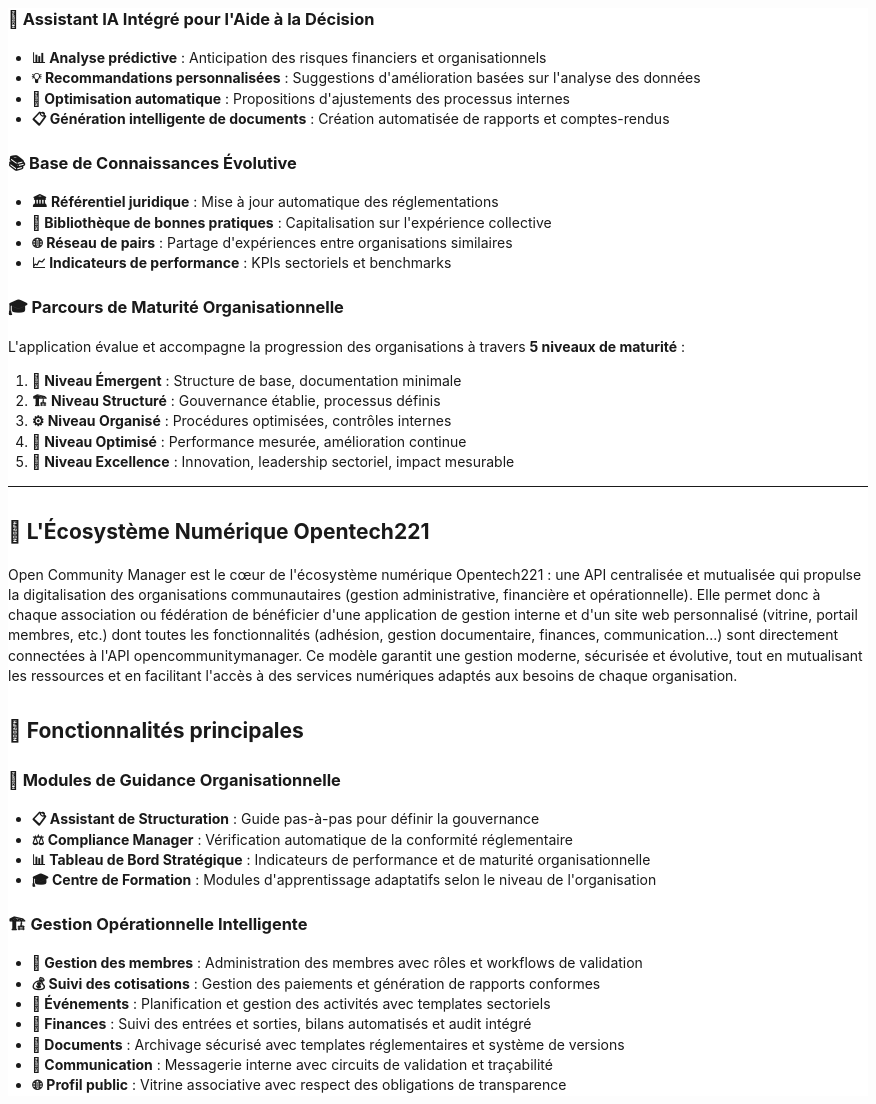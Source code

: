 ### 🤖 **Assistant IA Intégré pour l'Aide à la Décision**

- **📊 Analyse prédictive** : Anticipation des risques financiers et organisationnels
- **💡 Recommandations personnalisées** : Suggestions d'amélioration basées sur l'analyse des données
- **🎯 Optimisation automatique** : Propositions d'ajustements des processus internes
- **📋 Génération intelligente de documents** : Création automatisée de rapports et comptes-rendus

### 📚 **Base de Connaissances Évolutive**

- **🏛️ Référentiel juridique** : Mise à jour automatique des réglementations
- **📖 Bibliothèque de bonnes pratiques** : Capitalisation sur l'expérience collective
- **🌐 Réseau de pairs** : Partage d'expériences entre organisations similaires
- **📈 Indicateurs de performance** : KPIs sectoriels et benchmarks

### 🎓 **Parcours de Maturité Organisationnelle**

L'application évalue et accompagne la progression des organisations à travers **5 niveaux de maturité** :

1. **🌱 Niveau Émergent** : Structure de base, documentation minimale
2. **🏗️ Niveau Structuré** : Gouvernance établie, processus définis
3. **⚙️ Niveau Organisé** : Procédures optimisées, contrôles internes
4. **🎯 Niveau Optimisé** : Performance mesurée, amélioration continue
5. **🚀 Niveau Excellence** : Innovation, leadership sectoriel, impact mesurable

---

## 🚀 L'Écosystème Numérique Opentech221

Open Community Manager est le cœur de l'écosystème numérique Opentech221 : une API centralisée et mutualisée qui propulse la digitalisation des organisations communautaires (gestion administrative, financière et opérationnelle). Elle permet donc à chaque association ou fédération de bénéficier d'une application de gestion interne et d'un site web personnalisé (vitrine, portail membres, etc.) dont toutes les fonctionnalités (adhésion, gestion documentaire, finances, communication...) sont directement connectées à l'API opencommunitymanager. Ce modèle garantit une gestion moderne, sécurisée et évolutive, tout en mutualisant les ressources et en facilitant l'accès à des services numériques adaptés aux besoins de chaque organisation.

## 🎯 Fonctionnalités principales

### 🧭 **Modules de Guidance Organisationnelle**

- **📋 Assistant de Structuration** : Guide pas-à-pas pour définir la gouvernance
- **⚖️ Compliance Manager** : Vérification automatique de la conformité réglementaire
- **📊 Tableau de Bord Stratégique** : Indicateurs de performance et de maturité organisationnelle
- **🎓 Centre de Formation** : Modules d'apprentissage adaptatifs selon le niveau de l'organisation

### 🏗️ **Gestion Opérationnelle Intelligente**

- **👥 Gestion des membres** : Administration des membres avec rôles et workflows de validation
- **💰 Suivi des cotisations** : Gestion des paiements et génération de rapports conformes
- **📅 Événements** : Planification et gestion des activités avec templates sectoriels
- **💼 Finances** : Suivi des entrées et sorties, bilans automatisés et audit intégré
- **📄 Documents** : Archivage sécurisé avec templates réglementaires et système de versions
- **💬 Communication** : Messagerie interne avec circuits de validation et traçabilité
- **🌐 Profil public** : Vitrine associative avec respect des obligations de transparence
